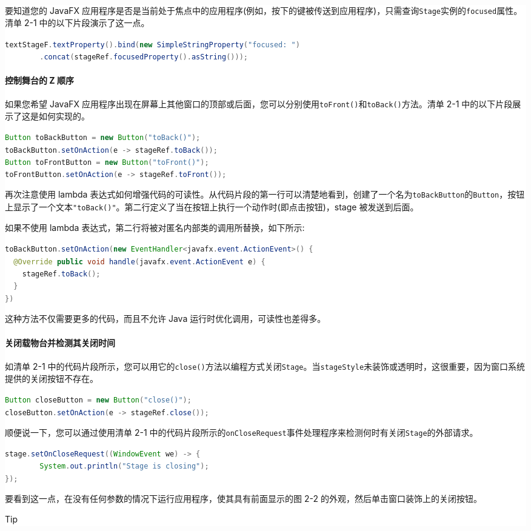 要知道您的 JavaFX 应用程序是否是当前处于焦点中的应用程序(例如，按下的键被传送到应用程序)，只需查询`Stage`实例的`focused`属性。清单 2-1 中的以下片段演示了这一点。

```java
textStageF.textProperty().bind(new SimpleStringProperty("focused: ")
        .concat(stageRef.focusedProperty().asString()));

```

#### 控制舞台的 Z 顺序

如果您希望 JavaFX 应用程序出现在屏幕上其他窗口的顶部或后面，您可以分别使用`toFront()`和`toBack()`方法。清单 2-1 中的以下片段展示了这是如何实现的。

```java
Button toBackButton = new Button("toBack()");
toBackButton.setOnAction(e -> stageRef.toBack());
Button toFrontButton = new Button("toFront()");
toFrontButton.setOnAction(e -> stageRef.toFront());

```

再次注意使用 lambda 表达式如何增强代码的可读性。从代码片段的第一行可以清楚地看到，创建了一个名为`toBackButton`的`Button`，按钮上显示了一个文本`"toBack()"`。第二行定义了当在按钮上执行一个动作时(即点击按钮)，stage 被发送到后面。

如果不使用 lambda 表达式，第二行将被对匿名内部类的调用所替换，如下所示:

```java
toBackButton.setOnAction(new EventHandler<javafx.event.ActionEvent>() {
  @Override public void handle(javafx.event.ActionEvent e) {
    stageRef.toBack();
  }
})

```

这种方法不仅需要更多的代码，而且不允许 Java 运行时优化调用，可读性也差得多。

#### 关闭载物台并检测其关闭时间

如清单 2-1 中的代码片段所示，您可以用它的`close()`方法以编程方式关闭`Stage`。当`stageStyle`未装饰或透明时，这很重要，因为窗口系统提供的关闭按钮不存在。

```java
Button closeButton = new Button("close()");
closeButton.setOnAction(e -> stageRef.close());

```

顺便说一下，您可以通过使用清单 2-1 中的代码片段所示的`onCloseRequest`事件处理程序来检测何时有关闭`Stage`的外部请求。

```java
stage.setOnCloseRequest((WindowEvent we) -> {
        System.out.println("Stage is closing");
});

```

要看到这一点，在没有任何参数的情况下运行应用程序，使其具有前面显示的图 2-2 的外观，然后单击窗口装饰上的关闭按钮。

Tip
